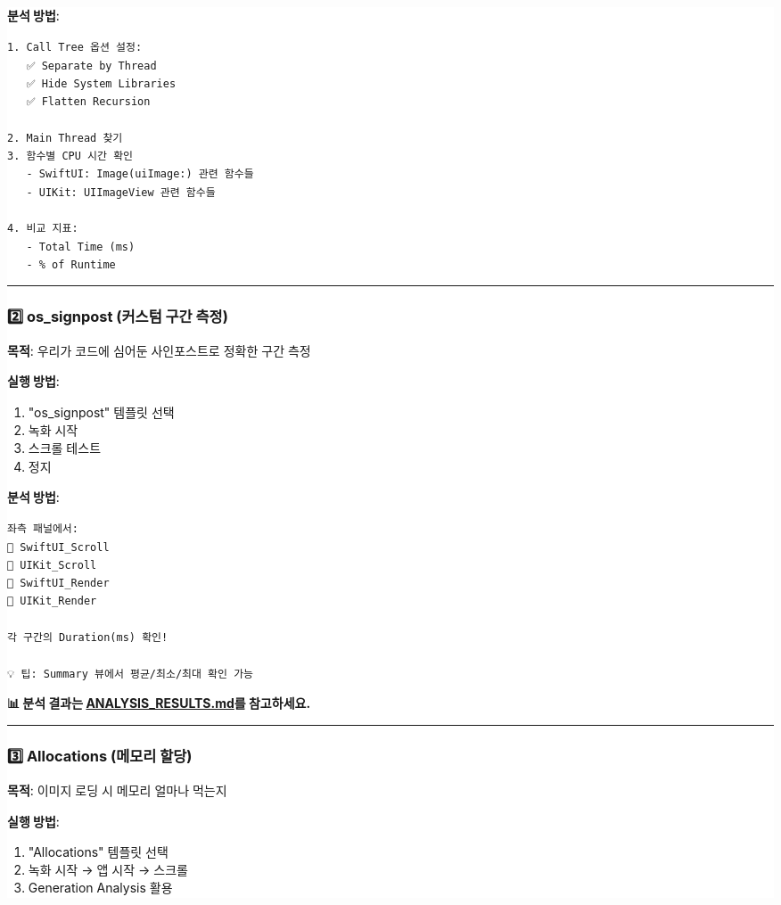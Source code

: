 **분석 방법**:
```
1. Call Tree 옵션 설정:
   ✅ Separate by Thread
   ✅ Hide System Libraries
   ✅ Flatten Recursion

2. Main Thread 찾기
3. 함수별 CPU 시간 확인
   - SwiftUI: Image(uiImage:) 관련 함수들
   - UIKit: UIImageView 관련 함수들

4. 비교 지표:
   - Total Time (ms)
   - % of Runtime
```

---

### 2️⃣ os_signpost (커스텀 구간 측정)

**목적**: 우리가 코드에 심어둔 사인포스트로 정확한 구간 측정

**실행 방법**:
1. "os_signpost" 템플릿 선택
2. 녹화 시작
3. 스크롤 테스트
4. 정지

**분석 방법**:
```
좌측 패널에서:
📍 SwiftUI_Scroll
📍 UIKit_Scroll
📍 SwiftUI_Render
📍 UIKit_Render

각 구간의 Duration(ms) 확인!

💡 팁: Summary 뷰에서 평균/최소/최대 확인 가능
```

**📊 분석 결과는 [ANALYSIS_RESULTS.md](./ANALYSIS_RESULTS.md)를 참고하세요.**

---

### 3️⃣ Allocations (메모리 할당)

**목적**: 이미지 로딩 시 메모리 얼마나 먹는지

**실행 방법**:
1. "Allocations" 템플릿 선택
2. 녹화 시작 → 앱 시작 → 스크롤
3. Generation Analysis 활용
